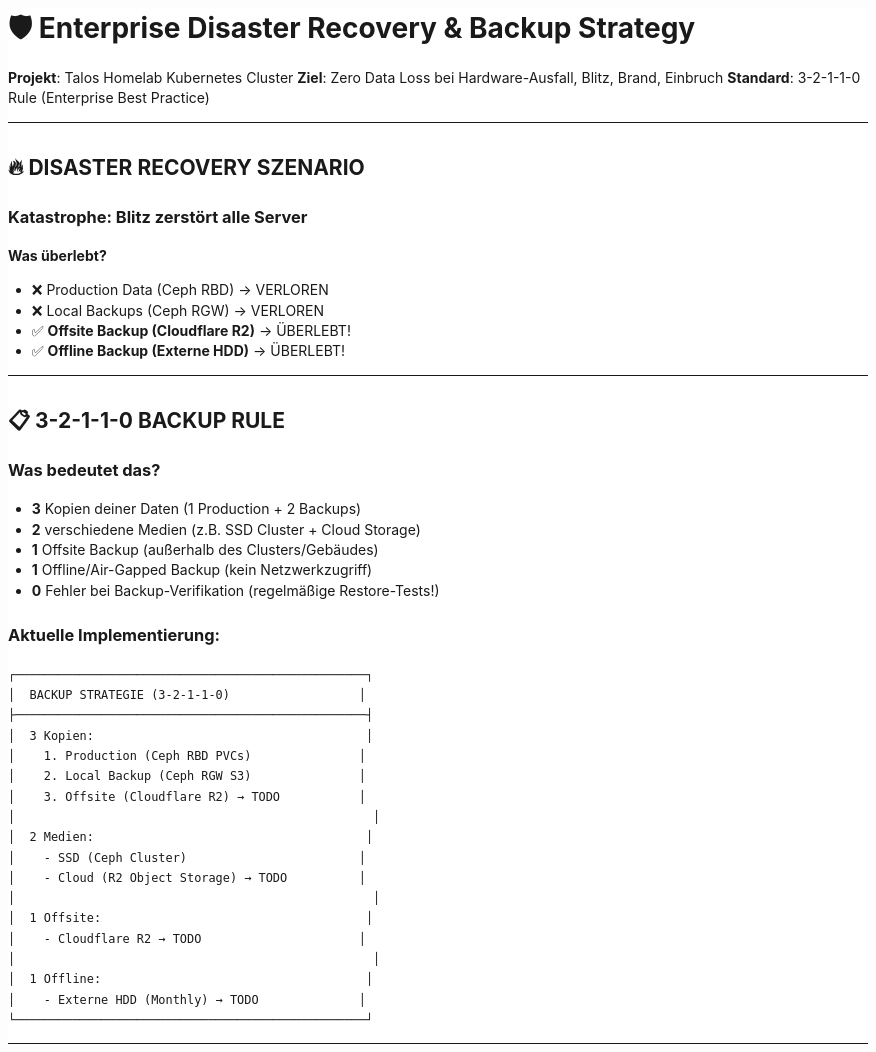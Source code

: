 # 🛡️ Enterprise Disaster Recovery & Backup Strategy

**Projekt**: Talos Homelab Kubernetes Cluster
**Ziel**: Zero Data Loss bei Hardware-Ausfall, Blitz, Brand, Einbruch
**Standard**: 3-2-1-1-0 Rule (Enterprise Best Practice)

---

## 🔥 DISASTER RECOVERY SZENARIO

### **Katastrophe: Blitz zerstört alle Server**

**Was überlebt?**
- ❌ Production Data (Ceph RBD) → VERLOREN
- ❌ Local Backups (Ceph RGW) → VERLOREN
- ✅ **Offsite Backup (Cloudflare R2)** → ÜBERLEBT!
- ✅ **Offline Backup (Externe HDD)** → ÜBERLEBT!

---

## 📋 3-2-1-1-0 BACKUP RULE

### **Was bedeutet das?**
- **3** Kopien deiner Daten (1 Production + 2 Backups)
- **2** verschiedene Medien (z.B. SSD Cluster + Cloud Storage)
- **1** Offsite Backup (außerhalb des Clusters/Gebäudes)
- **1** Offline/Air-Gapped Backup (kein Netzwerkzugriff)
- **0** Fehler bei Backup-Verifikation (regelmäßige Restore-Tests!)

### **Aktuelle Implementierung:**
```
┌─────────────────────────────────────────────────┐
│  BACKUP STRATEGIE (3-2-1-1-0)                  │
├─────────────────────────────────────────────────┤
│  3 Kopien:                                      │
│    1. Production (Ceph RBD PVCs)               │
│    2. Local Backup (Ceph RGW S3)               │
│    3. Offsite (Cloudflare R2) → TODO           │
│                                                  │
│  2 Medien:                                      │
│    - SSD (Ceph Cluster)                        │
│    - Cloud (R2 Object Storage) → TODO          │
│                                                  │
│  1 Offsite:                                     │
│    - Cloudflare R2 → TODO                      │
│                                                  │
│  1 Offline:                                     │
│    - Externe HDD (Monthly) → TODO              │
└─────────────────────────────────────────────────┘
```

---
